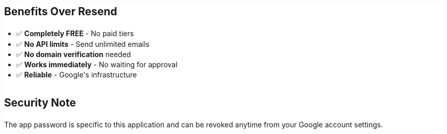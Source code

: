 ## Benefits Over Resend
- ✅ **Completely FREE** - No paid tiers
- ✅ **No API limits** - Send unlimited emails
- ✅ **No domain verification** needed
- ✅ **Works immediately** - No waiting for approval
- ✅ **Reliable** - Google's infrastructure

## Security Note
The app password is specific to this application and can be revoked anytime from your Google account settings.
